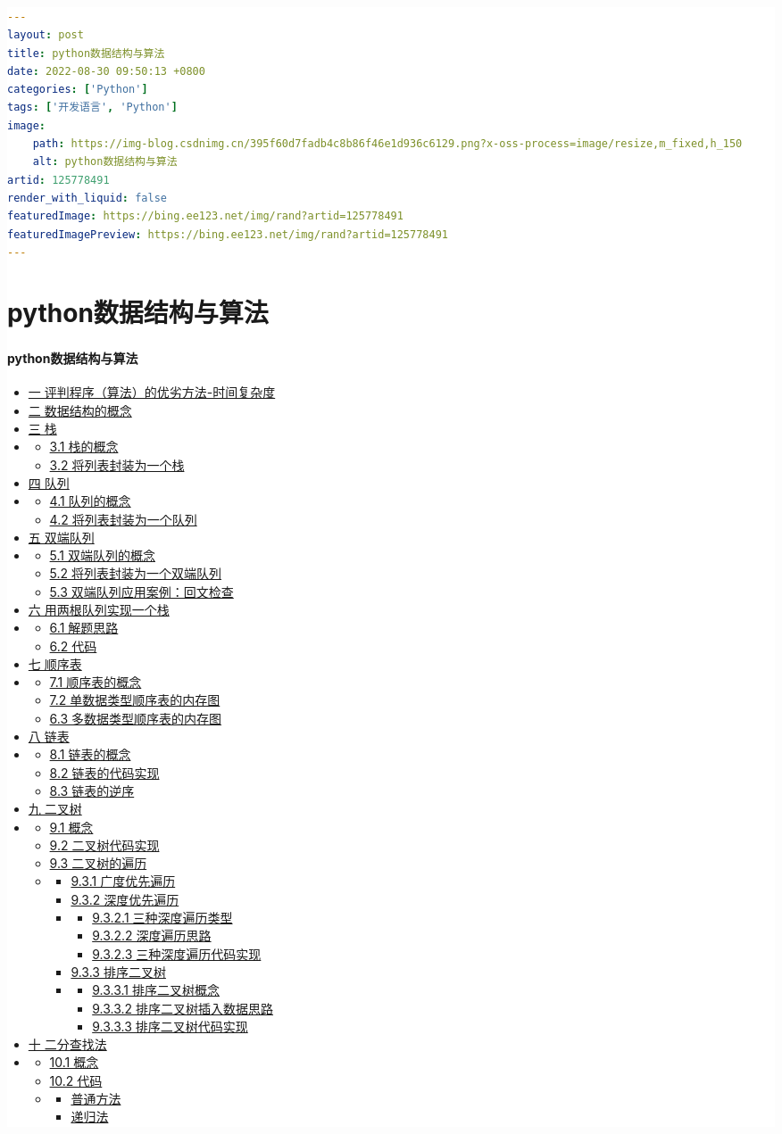 ```yaml
---
layout: post
title: python数据结构与算法
date: 2022-08-30 09:50:13 +0800
categories: ['Python']
tags: ['开发语言', 'Python']
image:
    path: https://img-blog.csdnimg.cn/395f60d7fadb4c8b86f46e1d936c6129.png?x-oss-process=image/resize,m_fixed,h_150
    alt: python数据结构与算法
artid: 125778491
render_with_liquid: false
featuredImage: https://bing.ee123.net/img/rand?artid=125778491
featuredImagePreview: https://bing.ee123.net/img/rand?artid=125778491
---
```


# python数据结构与算法

#### python数据结构与算法

* [一 评判程序（算法）的优劣方法-时间复杂度](#__1)
* [二 数据结构的概念](#__5)
* [三 栈](#__56)
* + [3.1 栈的概念](#31__58)
  + [3.2 将列表封装为一个栈](#32__64)
* [四 队列](#__72)
* + [4.1 队列的概念](#41__73)
  + [4.2 将列表封装为一个队列](#42__76)
* [五 双端队列](#__124)
* + [5.1 双端队列的概念](#51__125)
  + [5.2 将列表封装为一个双端队列](#52__128)
  + [5.3 双端队列应用案例：回文检查](#53__151)
* [六 用两根队列实现一个栈](#__168)
* + [6.1 解题思路](#61__169)
  + [6.2 代码](#62__172)
* [七 顺序表](#__207)
* + [7.1 顺序表的概念](#71__208)
  + [7.2 单数据类型顺序表的内存图](#72__210)
  + [6.3 多数据类型顺序表的内存图](#63__212)
* [八 链表](#__214)
* + [8.1 链表的概念](#81__215)
  + [8.2 链表的代码实现](#82__223)
  + [8.3 链表的逆序](#83__316)
* [九 二叉树](#__333)
* + [9.1 概念](#91__334)
  + [9.2 二叉树代码实现](#92__337)
  + [9.3 二叉树的遍历](#93__391)
  + - [9.3.1 广度优先遍历](#931__392)
    - [9.3.2 深度优先遍历](#932__414)
    - * [9.3.2.1 三种深度遍历类型](#9321__415)
      * [9.3.2.2 深度遍历思路](#9322__421)
      * [9.3.2.3 三种深度遍历代码实现](#9323__424)
    - [9.3.3 排序二叉树](#933__450)
    - * [9.3.3.1 排序二叉树概念](#9331__451)
      * [9.3.3.2 排序二叉树插入数据思路](#9332__461)
      * [9.3.3.3 排序二叉树代码实现](#9333__471)
* [十 二分查找法](#__529)
* + [10.1 概念](#101__530)
  + [10.2 代码](#102__533)
  + - [普通方法](#_534)
    - [递归法](#_554)
